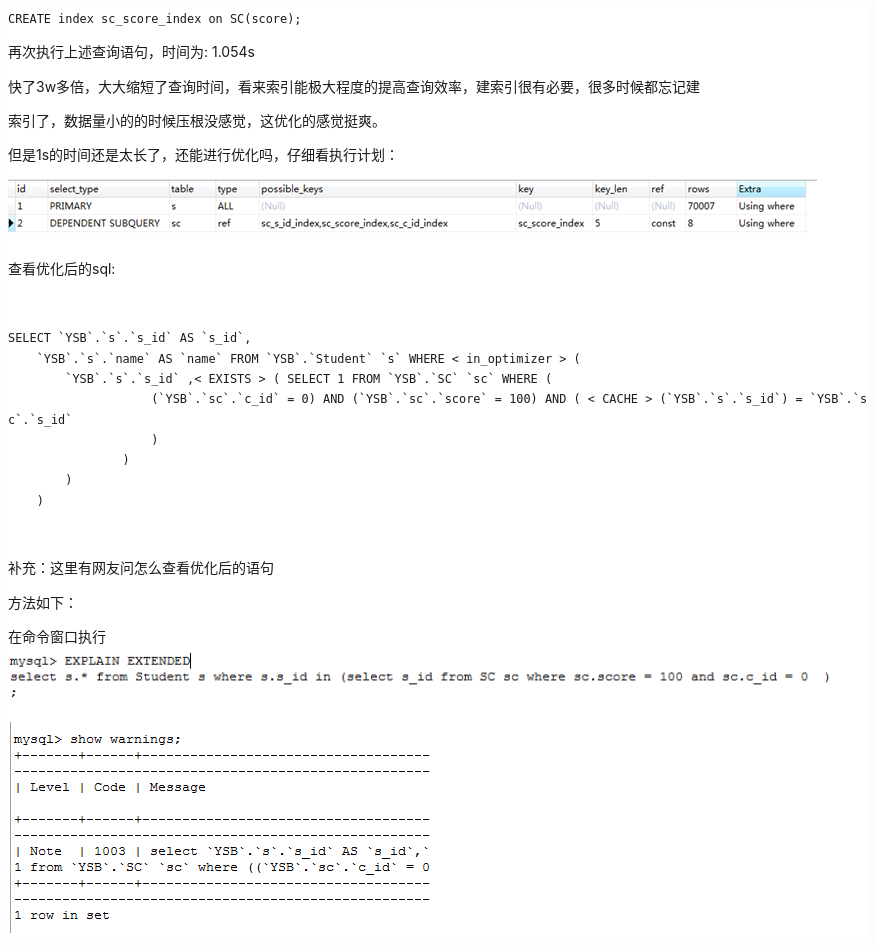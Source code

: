 ```
CREATE index sc_score_index on SC(score);
```

再次执行上述查询语句，时间为: 1.054s

快了3w多倍，大大缩短了查询时间，看来索引能极大程度的提高查询效率，建索引很有必要，很多时候都忘记建

索引了，数据量小的的时候压根没感觉，这优化的感觉挺爽。

但是1s的时间还是太长了，还能进行优化吗，仔细看执行计划：

[![image](image-201710200927/281308586306058[1].png)](http://images.cnitblog.com/blog/722277/201504/281308568337873.png)

查看优化后的sql:

![复制代码](image-201710200927/copycode[1].png)

```
SELECT `YSB`.`s`.`s_id` AS `s_id`,
    `YSB`.`s`.`name` AS `name` FROM `YSB`.`Student` `s` WHERE < in_optimizer > (
        `YSB`.`s`.`s_id` ,< EXISTS > ( SELECT 1 FROM `YSB`.`SC` `sc` WHERE (
                    (`YSB`.`sc`.`c_id` = 0) AND (`YSB`.`sc`.`score` = 100) AND ( < CACHE > (`YSB`.`s`.`s_id`) = `YSB`.`sc`.`s_id`
                    )
                )
        )
    )
```

![复制代码](image-201710200927/copycode[1].png)

补充：这里有网友问怎么查看优化后的语句

方法如下：

在命令窗口执行 [![image](image-201710200927/281342054113251[1].png)](http://images.cnitblog.com/blog/722277/201504/281342048962810.png)

[![image](image-201710200927/281342066157550[1].png)](http://images.cnitblog.com/blog/722277/201504/281342059581151.png)
